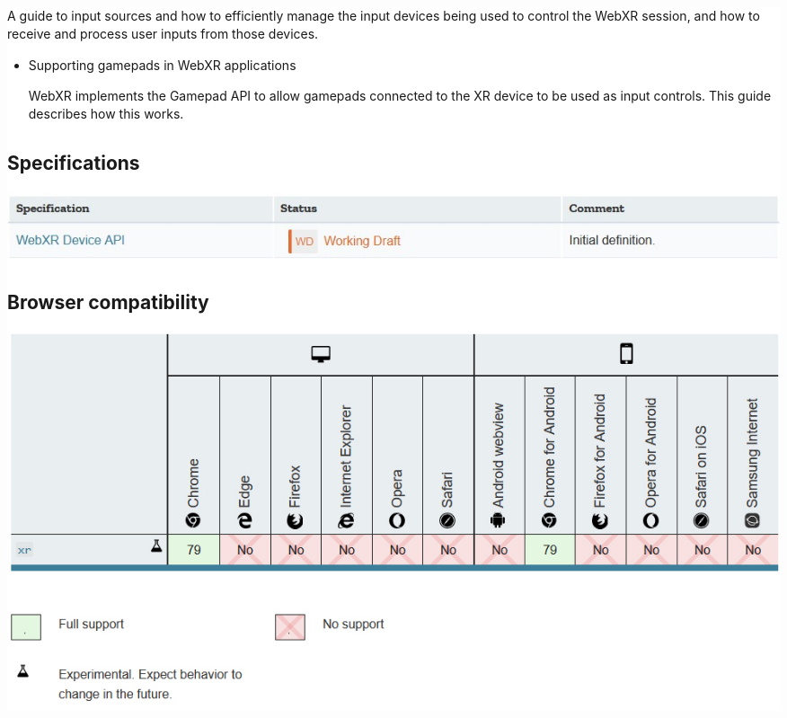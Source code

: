   A guide to input sources and how to efficiently manage the input  devices being used to control the WebXR session, and how to receive and  process user inputs from those devices.

- Supporting gamepads in WebXR applications

  WebXR implements the Gamepad API to allow gamepads connected to the XR device to be used as input controls. This guide describes how this  works.

## Specifications

![](https://github.com/ChickenKyiv/awesome-mozilla-web-articles/blob/master/main%20folder/images/article21-folder/t1.jpg)

## Browser compatibility

![](https://github.com/ChickenKyiv/awesome-mozilla-web-articles/blob/master/main%20folder/images/article21-folder/t2.jpg)